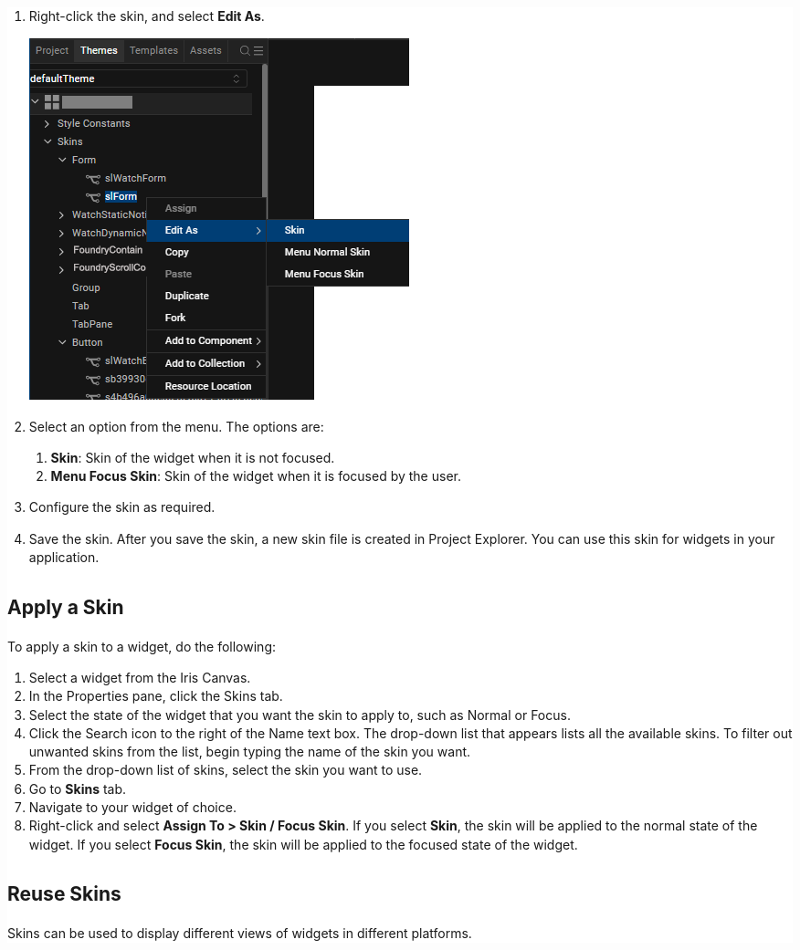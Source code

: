 1.  Right-click the skin, and select **Edit As**.

     ![](Resources/Images/EditSkinOptions_CRR.png)

2.  Select an option from the menu. The options are: 
    1.  **Skin**: Skin of the widget when it is not focused.
    2.  **Menu Focus Skin**: Skin of the widget when it is focused by the user.
3.  Configure the skin as required.
4.  Save the skin. After you save the skin, a new skin file is created in Project Explorer. You can use this skin for widgets in your application.

Apply a Skin
------------

To apply a skin to a widget, do the following: 

1.  Select a widget from the Iris Canvas.
2.  In the Properties pane, click the Skins tab.
3.  Select the state of the widget that you want the skin to apply to, such as Normal or Focus.
4.  Click the Search icon to the right of the Name text box. The drop-down list that appears lists all the available skins. To filter out unwanted skins from the list, begin typing the name of the skin you want.
5.  From the drop-down list of skins, select the skin you want to use.
6.  Go to **Skins** tab.
7.  Navigate to your widget of choice.
8.  Right-click and select **Assign To > Skin / Focus Skin**. If you select **Skin**, the skin will be applied to the normal state of the widget. If you select **Focus Skin**, the skin will be applied to the focused state of the widget.

Reuse Skins
-----------

Skins can be used to display different views of widgets in different platforms.
